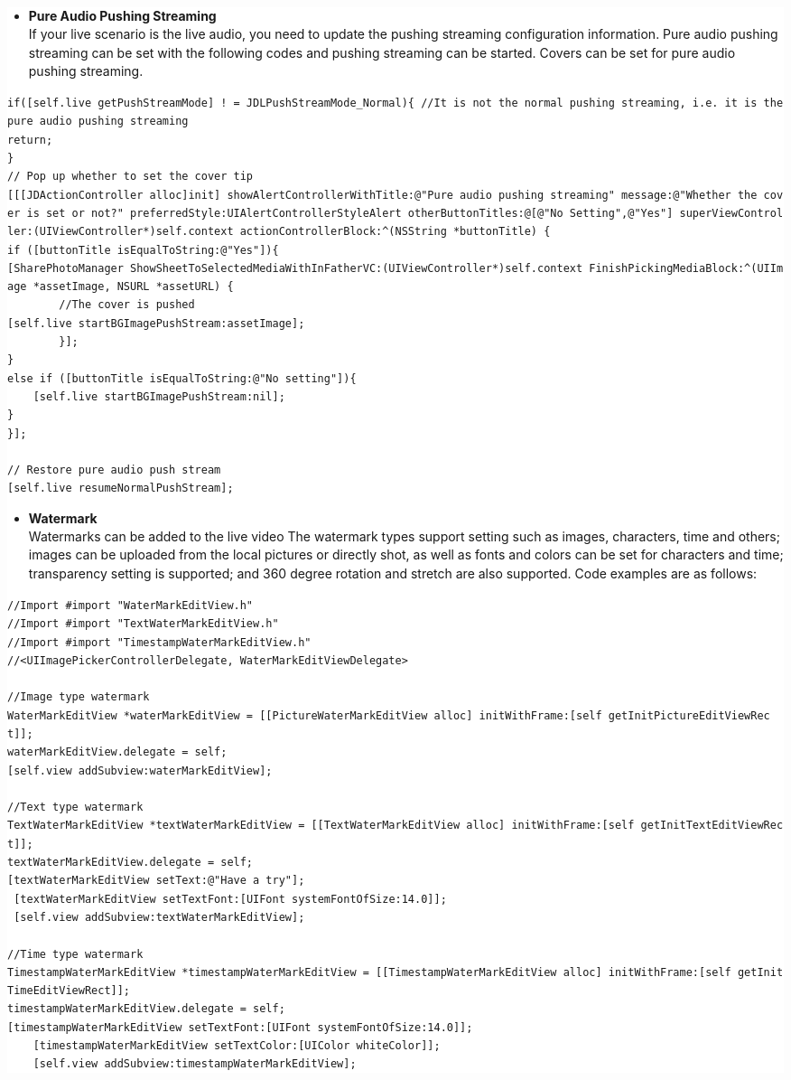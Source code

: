 * **Pure Audio Pushing Streaming**  
If your live scenario is the live audio, you need to update the pushing streaming configuration information. Pure audio pushing streaming can be set with the following codes and pushing streaming can be started. Covers can be set for pure audio pushing streaming.  
```
if([self.live getPushStreamMode] ! = JDLPushStreamMode_Normal){ //It is not the normal pushing streaming, i.e. it is the pure audio pushing streaming
return;
}
// Pop up whether to set the cover tip
[[[JDActionController alloc]init] showAlertControllerWithTitle:@"Pure audio pushing streaming" message:@"Whether the cover is set or not?" preferredStyle:UIAlertControllerStyleAlert otherButtonTitles:@[@"No Setting",@"Yes"] superViewController:(UIViewController*)self.context actionControllerBlock:^(NSString *buttonTitle) {
if ([buttonTitle isEqualToString:@"Yes"]){
[SharePhotoManager ShowSheetToSelectedMediaWithInFatherVC:(UIViewController*)self.context FinishPickingMediaBlock:^(UIImage *assetImage, NSURL *assetURL) {
        //The cover is pushed
[self.live startBGImagePushStream:assetImage];
        }];
}
else if ([buttonTitle isEqualToString:@"No setting"]){
    [self.live startBGImagePushStream:nil];
}
}];

// Restore pure audio push stream
[self.live resumeNormalPushStream];
```

* **Watermark**  
Watermarks can be added to the live video The watermark types support setting such as images, characters, time and others; images can be uploaded from the local pictures or directly shot, as well as fonts and colors can be set for characters and time; transparency setting is supported; and 360 degree rotation and stretch are also supported. Code examples are as follows:
```
//Import #import "WaterMarkEditView.h"
//Import #import "TextWaterMarkEditView.h"
//Import #import "TimestampWaterMarkEditView.h"
//<UIImagePickerControllerDelegate, WaterMarkEditViewDelegate>

//Image type watermark
WaterMarkEditView *waterMarkEditView = [[PictureWaterMarkEditView alloc] initWithFrame:[self getInitPictureEditViewRect]];
waterMarkEditView.delegate = self;
[self.view addSubview:waterMarkEditView];

//Text type watermark
TextWaterMarkEditView *textWaterMarkEditView = [[TextWaterMarkEditView alloc] initWithFrame:[self getInitTextEditViewRect]];
textWaterMarkEditView.delegate = self;
[textWaterMarkEditView setText:@"Have a try"];
 [textWaterMarkEditView setTextFont:[UIFont systemFontOfSize:14.0]];
 [self.view addSubview:textWaterMarkEditView];

//Time type watermark
TimestampWaterMarkEditView *timestampWaterMarkEditView = [[TimestampWaterMarkEditView alloc] initWithFrame:[self getInitTimeEditViewRect]];
timestampWaterMarkEditView.delegate = self;
[timestampWaterMarkEditView setTextFont:[UIFont systemFontOfSize:14.0]];
    [timestampWaterMarkEditView setTextColor:[UIColor whiteColor]];
    [self.view addSubview:timestampWaterMarkEditView];
```
